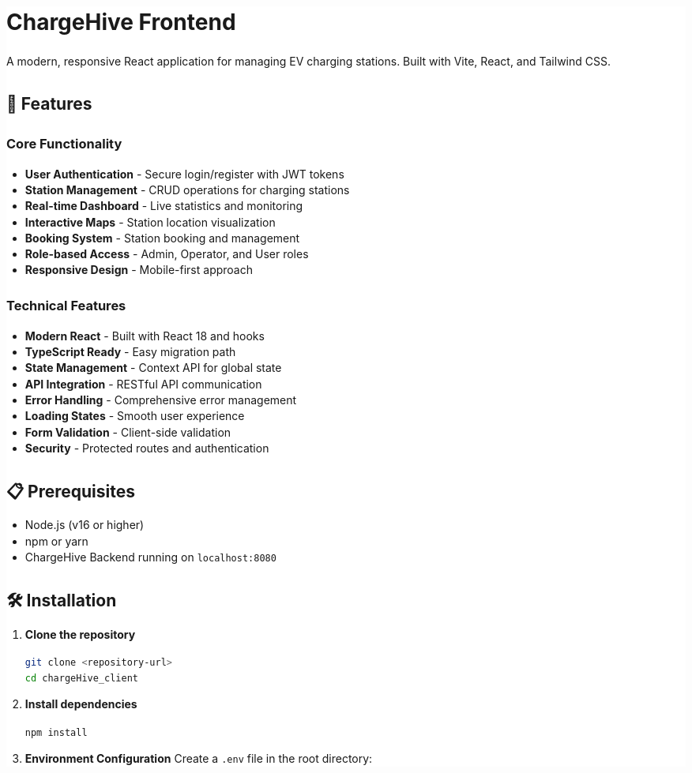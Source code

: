 # ChargeHive Frontend

A modern, responsive React application for managing EV charging stations. Built with Vite, React, and Tailwind CSS.

## 🚀 Features

### Core Functionality

- **User Authentication** - Secure login/register with JWT tokens
- **Station Management** - CRUD operations for charging stations
- **Real-time Dashboard** - Live statistics and monitoring
- **Interactive Maps** - Station location visualization
- **Booking System** - Station booking and management
- **Role-based Access** - Admin, Operator, and User roles
- **Responsive Design** - Mobile-first approach

### Technical Features

- **Modern React** - Built with React 18 and hooks
- **TypeScript Ready** - Easy migration path
- **State Management** - Context API for global state
- **API Integration** - RESTful API communication
- **Error Handling** - Comprehensive error management
- **Loading States** - Smooth user experience
- **Form Validation** - Client-side validation
- **Security** - Protected routes and authentication

## 📋 Prerequisites

- Node.js (v16 or higher)
- npm or yarn
- ChargeHive Backend running on `localhost:8080`

## 🛠️ Installation

1. **Clone the repository**

   ```bash
   git clone <repository-url>
   cd chargeHive_client
   ```

2. **Install dependencies**

   ```bash
   npm install
   ```

3. **Environment Configuration**
   Create a `.env` file in the root directory:
